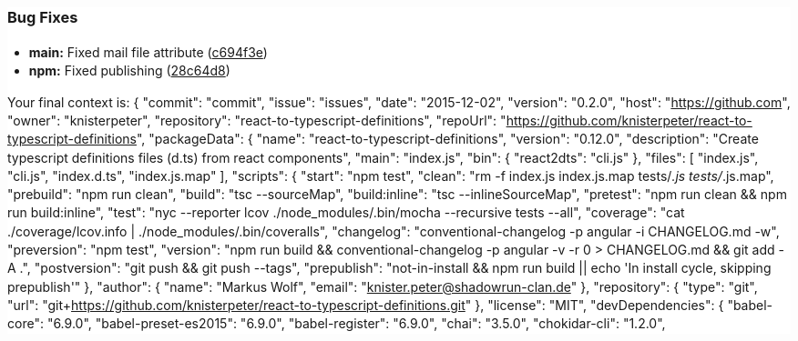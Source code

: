 
### Bug Fixes

* **main:** Fixed mail file attribute ([c694f3e](https://github.com/knisterpeter/react-to-typescript-definitions/commit/c694f3e))
* **npm:** Fixed publishing ([28c64d8](https://github.com/knisterpeter/react-to-typescript-definitions/commit/28c64d8))



Your final context is:
{
  "commit": "commit",
  "issue": "issues",
  "date": "2015-12-02",
  "version": "0.2.0",
  "host": "https://github.com",
  "owner": "knisterpeter",
  "repository": "react-to-typescript-definitions",
  "repoUrl": "https://github.com/knisterpeter/react-to-typescript-definitions",
  "packageData": {
    "name": "react-to-typescript-definitions",
    "version": "0.12.0",
    "description": "Create typescript definitions files (d.ts) from react components",
    "main": "index.js",
    "bin": {
      "react2dts": "cli.js"
    },
    "files": [
      "index.js",
      "cli.js",
      "index.d.ts",
      "index.js.map"
    ],
    "scripts": {
      "start": "npm test",
      "clean": "rm -f index.js index.js.map tests/*.js tests/*.js.map",
      "prebuild": "npm run clean",
      "build": "tsc --sourceMap",
      "build:inline": "tsc --inlineSourceMap",
      "pretest": "npm run clean && npm run build:inline",
      "test": "nyc --reporter lcov ./node_modules/.bin/mocha --recursive tests --all",
      "coverage": "cat ./coverage/lcov.info | ./node_modules/.bin/coveralls",
      "changelog": "conventional-changelog -p angular -i CHANGELOG.md -w",
      "preversion": "npm test",
      "version": "npm run build && conventional-changelog -p angular -v -r 0 > CHANGELOG.md && git add -A .",
      "postversion": "git push && git push --tags",
      "prepublish": "not-in-install && npm run build || echo 'In install cycle, skipping prepublish'"
    },
    "author": {
      "name": "Markus Wolf",
      "email": "knister.peter@shadowrun-clan.de"
    },
    "repository": {
      "type": "git",
      "url": "git+https://github.com/knisterpeter/react-to-typescript-definitions.git"
    },
    "license": "MIT",
    "devDependencies": {
      "babel-core": "6.9.0",
      "babel-preset-es2015": "6.9.0",
      "babel-register": "6.9.0",
      "chai": "3.5.0",
      "chokidar-cli": "1.2.0",